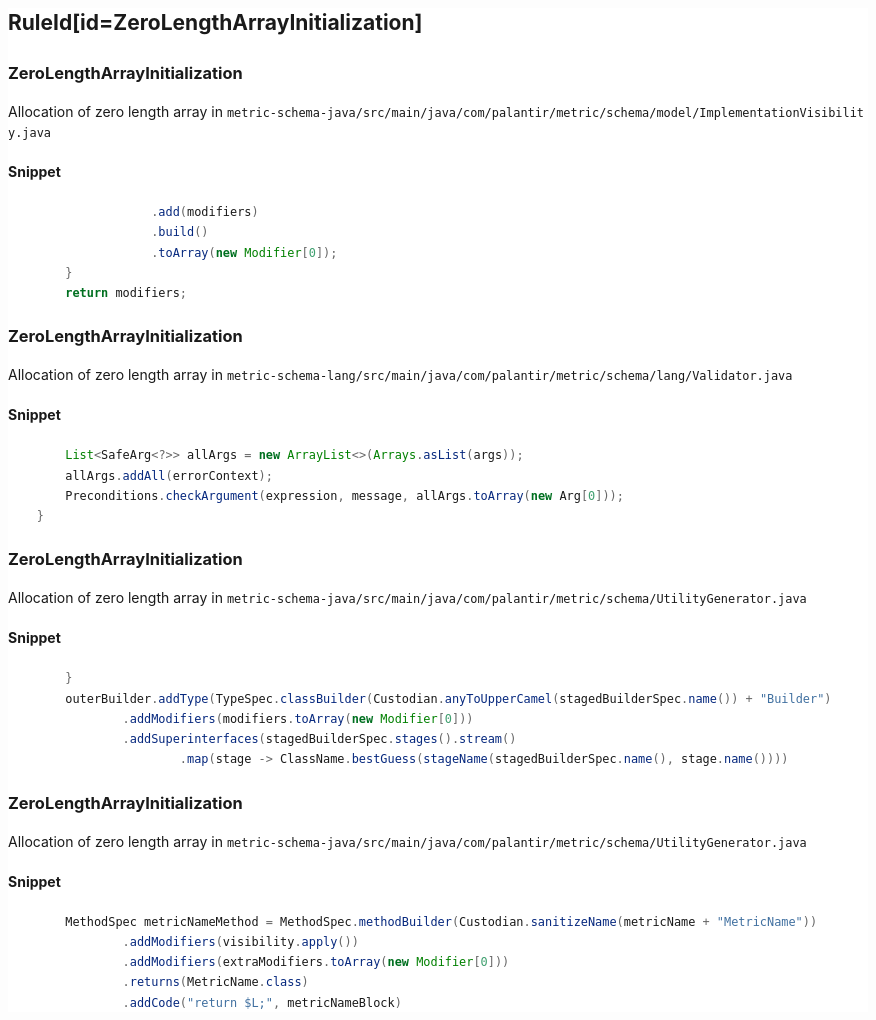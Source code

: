 ## RuleId[id=ZeroLengthArrayInitialization]
### ZeroLengthArrayInitialization
Allocation of zero length array
in `metric-schema-java/src/main/java/com/palantir/metric/schema/model/ImplementationVisibility.java`
#### Snippet
```java
                    .add(modifiers)
                    .build()
                    .toArray(new Modifier[0]);
        }
        return modifiers;
```

### ZeroLengthArrayInitialization
Allocation of zero length array
in `metric-schema-lang/src/main/java/com/palantir/metric/schema/lang/Validator.java`
#### Snippet
```java
        List<SafeArg<?>> allArgs = new ArrayList<>(Arrays.asList(args));
        allArgs.addAll(errorContext);
        Preconditions.checkArgument(expression, message, allArgs.toArray(new Arg[0]));
    }

```

### ZeroLengthArrayInitialization
Allocation of zero length array
in `metric-schema-java/src/main/java/com/palantir/metric/schema/UtilityGenerator.java`
#### Snippet
```java
        }
        outerBuilder.addType(TypeSpec.classBuilder(Custodian.anyToUpperCamel(stagedBuilderSpec.name()) + "Builder")
                .addModifiers(modifiers.toArray(new Modifier[0]))
                .addSuperinterfaces(stagedBuilderSpec.stages().stream()
                        .map(stage -> ClassName.bestGuess(stageName(stagedBuilderSpec.name(), stage.name())))
```

### ZeroLengthArrayInitialization
Allocation of zero length array
in `metric-schema-java/src/main/java/com/palantir/metric/schema/UtilityGenerator.java`
#### Snippet
```java
        MethodSpec metricNameMethod = MethodSpec.methodBuilder(Custodian.sanitizeName(metricName + "MetricName"))
                .addModifiers(visibility.apply())
                .addModifiers(extraModifiers.toArray(new Modifier[0]))
                .returns(MetricName.class)
                .addCode("return $L;", metricNameBlock)
```
